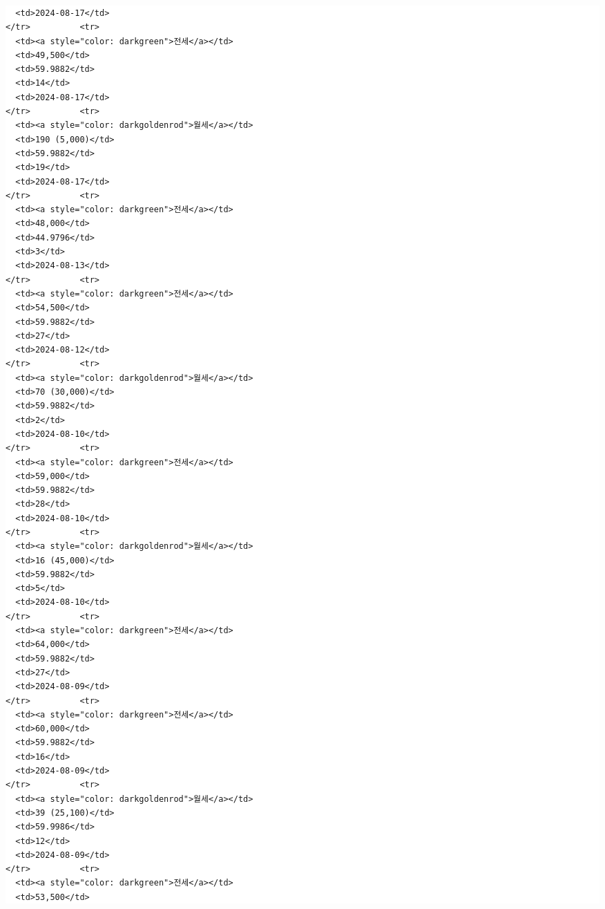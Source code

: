       <td>2024-08-17</td>
    </tr>          <tr>
      <td><a style="color: darkgreen">전세</a></td>
      <td>49,500</td>
      <td>59.9882</td>
      <td>14</td>
      <td>2024-08-17</td>
    </tr>          <tr>
      <td><a style="color: darkgoldenrod">월세</a></td>
      <td>190 (5,000)</td>
      <td>59.9882</td>
      <td>19</td>
      <td>2024-08-17</td>
    </tr>          <tr>
      <td><a style="color: darkgreen">전세</a></td>
      <td>48,000</td>
      <td>44.9796</td>
      <td>3</td>
      <td>2024-08-13</td>
    </tr>          <tr>
      <td><a style="color: darkgreen">전세</a></td>
      <td>54,500</td>
      <td>59.9882</td>
      <td>27</td>
      <td>2024-08-12</td>
    </tr>          <tr>
      <td><a style="color: darkgoldenrod">월세</a></td>
      <td>70 (30,000)</td>
      <td>59.9882</td>
      <td>2</td>
      <td>2024-08-10</td>
    </tr>          <tr>
      <td><a style="color: darkgreen">전세</a></td>
      <td>59,000</td>
      <td>59.9882</td>
      <td>28</td>
      <td>2024-08-10</td>
    </tr>          <tr>
      <td><a style="color: darkgoldenrod">월세</a></td>
      <td>16 (45,000)</td>
      <td>59.9882</td>
      <td>5</td>
      <td>2024-08-10</td>
    </tr>          <tr>
      <td><a style="color: darkgreen">전세</a></td>
      <td>64,000</td>
      <td>59.9882</td>
      <td>27</td>
      <td>2024-08-09</td>
    </tr>          <tr>
      <td><a style="color: darkgreen">전세</a></td>
      <td>60,000</td>
      <td>59.9882</td>
      <td>16</td>
      <td>2024-08-09</td>
    </tr>          <tr>
      <td><a style="color: darkgoldenrod">월세</a></td>
      <td>39 (25,100)</td>
      <td>59.9986</td>
      <td>12</td>
      <td>2024-08-09</td>
    </tr>          <tr>
      <td><a style="color: darkgreen">전세</a></td>
      <td>53,500</td>